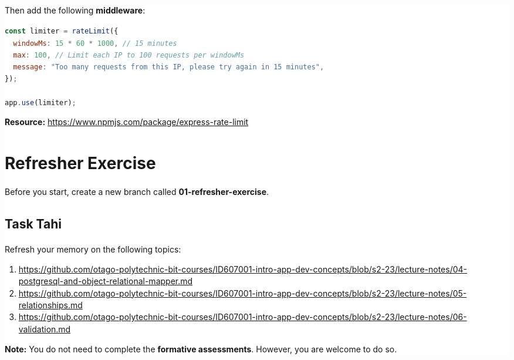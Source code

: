 Then add the following **middleware**:

```js
const limiter = rateLimit({
  windowMs: 15 * 60 * 1000, // 15 minutes
  max: 100, // Limit each IP to 100 requests per windowMs
  message: "Too many requests from this IP, please try again in 15 minutes",
});

app.use(limiter);
```

**Resource:** <https://www.npmjs.com/package/express-rate-limit>

# Refresher Exercise

Before you start, create a new branch called **01-refresher-exercise**.

## Task Tahi

Refresh your memory on the following topics:

1. https://github.com/otago-polytechnic-bit-courses/ID607001-intro-app-dev-concepts/blob/s2-23/lecture-notes/04-postgresql-and-object-relational-mapper.md
2. https://github.com/otago-polytechnic-bit-courses/ID607001-intro-app-dev-concepts/blob/s2-23/lecture-notes/05-relationships.md
3. https://github.com/otago-polytechnic-bit-courses/ID607001-intro-app-dev-concepts/blob/s2-23/lecture-notes/06-validation.md

**Note:** You do not need to complete the **formative assessments**. However, you are welcome to do so.
